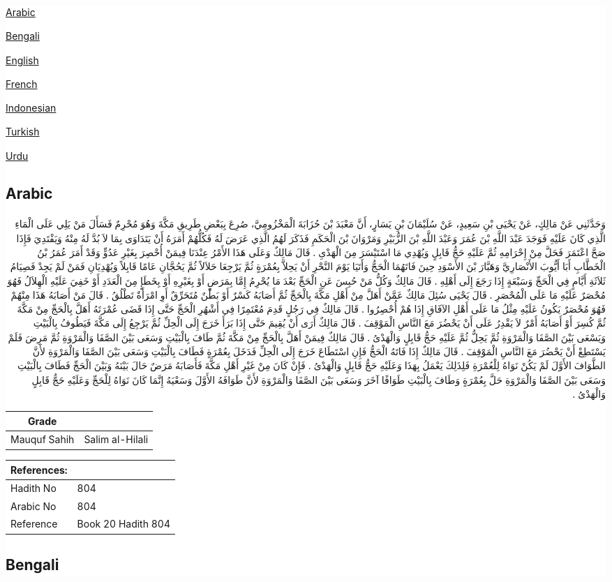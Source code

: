 [Arabic](#arabic)

[Bengali](#bengali)

[English](#english)

[French](#french)

[Indonesian](#indonesian)

[Turkish](#turkish)

[Urdu](#urdu)

## Arabic


<div dir="rtl" lang="ar" style={{fontSize:'larger',backgroundColor:'#f8f9fa',padding:20}}>
وَحَدَّثَنِي عَنْ مَالِكٍ، عَنْ يَحْيَى بْنِ سَعِيدٍ، عَنْ سُلَيْمَانَ بْنِ يَسَارٍ، أَنَّ مَعْبَدَ بْنَ حُزَابَةَ الْمَخْزُومِيَّ، صُرِعَ بِبَعْضِ طَرِيقِ مَكَّةَ وَهُوَ مُحْرِمٌ فَسَأَلَ مَنْ يَلِي عَلَى الْمَاءِ الَّذِي كَانَ عَلَيْهِ فَوَجَدَ عَبْدَ اللَّهِ بْنَ عُمَرَ وَعَبْدَ اللَّهِ بْنَ الزُّبَيْرِ وَمَرْوَانَ بْنَ الْحَكَمِ فَذَكَرَ لَهُمُ الَّذِي عَرَضَ لَهُ فَكُلُّهُمْ أَمَرَهُ أَنْ يَتَدَاوَى بِمَا لاَ بُدَّ لَهُ مِنْهُ وَيَفْتَدِيَ فَإِذَا صَحَّ اعْتَمَرَ فَحَلَّ مِنْ إِحْرَامِهِ ثُمَّ عَلَيْهِ حَجُّ قَابِلٍ وَيُهْدِي مَا اسْتَيْسَرَ مِنَ الْهَدْىِ ‏.‏ قَالَ مَالِكٌ وَعَلَى هَذَا الأَمْرُ عِنْدَنَا فِيمَنْ أُحْصِرَ بِغَيْرِ عَدُوٍّ وَقَدْ أَمَرَ عُمَرُ بْنُ الْخَطَّابِ أَبَا أَيُّوبَ الأَنْصَارِيَّ وَهَبَّارَ بْنَ الأَسْوَدِ حِينَ فَاتَهُمَا الْحَجُّ وَأَتَيَا يَوْمَ النَّحْرِ أَنْ يَحِلاَّ بِعُمْرَةٍ ثُمَّ يَرْجِعَا حَلاَلاً ثُمَّ يَحُجَّانِ عَامًا قَابِلاً وَيُهْدِيَانِ فَمَنْ لَمْ يَجِدْ فَصِيَامُ ثَلاَثَةِ أَيَّامٍ فِي الْحَجِّ وَسَبْعَةٍ إِذَا رَجَعَ إِلَى أَهْلِهِ ‏.‏ قَالَ مَالِكٌ وَكُلُّ مَنْ حُبِسَ عَنِ الْحَجِّ بَعْدَ مَا يُحْرِمُ إِمَّا بِمَرَضٍ أَوْ بِغَيْرِهِ أَوْ بِخَطَإٍ مِنَ الْعَدَدِ أَوْ خَفِيَ عَلَيْهِ الْهِلاَلُ فَهُوَ مُحْصَرٌ عَلَيْهِ مَا عَلَى الْمُحْصَرِ ‏.‏ قَالَ يَحْيَى سُئِلَ مَالِكٌ عَمَّنْ أَهَلَّ مِنْ أَهْلِ مَكَّةَ بِالْحَجِّ ثُمَّ أَصَابَهُ كَسْرٌ أَوْ بَطْنٌ مُتَحَرِّقٌ أَوِ امْرَأَةٌ تَطْلُقُ ‏.‏ قَالَ مَنْ أَصَابَهُ هَذَا مِنْهُمْ فَهُوَ مُحْصَرٌ يَكُونُ عَلَيْهِ مِثْلُ مَا عَلَى أَهْلِ الآفَاقِ إِذَا هُمْ أُحْصِرُوا ‏.‏ قَالَ مَالِكٌ فِي رَجُلٍ قَدِمَ مُعْتَمِرًا فِي أَشْهُرِ الْحَجِّ حَتَّى إِذَا قَضَى عُمْرَتَهُ أَهَلَّ بِالْحَجِّ مِنْ مَكَّةَ ثُمَّ كُسِرَ أَوْ أَصَابَهُ أَمْرٌ لاَ يَقْدِرُ عَلَى أَنْ يَحْضُرَ مَعَ النَّاسِ الْمَوْقِفَ ‏.‏ قَالَ مَالِكٌ أَرَى أَنْ يُقِيمَ حَتَّى إِذَا بَرَأَ خَرَجَ إِلَى الْحِلِّ ثُمَّ يَرْجِعُ إِلَى مَكَّةَ فَيَطُوفُ بِالْبَيْتِ وَيَسْعَى بَيْنَ الصَّفَا وَالْمَرْوَةِ ثُمَّ يَحِلُّ ثُمَّ عَلَيْهِ حَجُّ قَابِلٍ وَالْهَدْىُ ‏.‏ قَالَ مَالِكٌ فِيمَنْ أَهَلَّ بِالْحَجِّ مِنْ مَكَّةَ ثُمَّ طَافَ بِالْبَيْتِ وَسَعَى بَيْنَ الصَّفَا وَالْمَرْوَةِ ثُمَّ مَرِضَ فَلَمْ يَسْتَطِعْ أَنْ يَحْضُرَ مَعَ النَّاسِ الْمَوْقِفَ ‏.‏ قَالَ مَالِكٌ إِذَا فَاتَهُ الْحَجُّ فَإِنِ اسْتَطَاعَ خَرَجَ إِلَى الْحِلِّ فَدَخَلَ بِعُمْرَةٍ فَطَافَ بِالْبَيْتِ وَسَعَى بَيْنَ الصَّفَا وَالْمَرْوَةِ لأَنَّ الطَّوَافَ الأَوَّلَ لَمْ يَكُنْ نَوَاهُ لِلْعُمْرَةِ فَلِذَلِكَ يَعْمَلُ بِهَذَا وَعَلَيْهِ حَجُّ قَابِلٍ وَالْهَدْىُ ‏.‏ فَإِنْ كَانَ مِنْ غَيْرِ أَهْلِ مَكَّةَ فَأَصَابَهُ مَرَضٌ حَالَ بَيْنَهُ وَبَيْنَ الْحَجِّ فَطَافَ بِالْبَيْتِ وَسَعَى بَيْنَ الصَّفَا وَالْمَرْوَةِ حَلَّ بِعُمْرَةٍ وَطَافَ بِالْبَيْتِ طَوَافًا آخَرَ وَسَعَى بَيْنَ الصَّفَا وَالْمَرْوَةِ لأَنَّ طَوَافَهُ الأَوَّلَ وَسَعْيَهُ إِنَّمَا كَانَ نَوَاهُ لِلْحَجِّ وَعَلَيْهِ حَجُّ قَابِلٍ وَالْهَدْىُ ‏.‏
</div>
<div style={{backgroundColor:'#f8f9fa',padding:20, marginBottom: 10}}><table> <thead> <tr> <th>Grade</th> <th></th> </tr> </thead> <tbody> <tr><td>Mauquf Sahih</td><td>Salim al-Hilali</td></tr></tbody></table><table> <thead> <tr> <th>References:</th> <th></th> </tr> </thead> <tbody><tr><td>Hadith No</td><td>804</td></tr><tr><td>Arabic No</td><td>804</td></tr><tr><td>Reference</td><td>Book 20 Hadith 804</td></tr></tbody></table></div>

## Bengali
